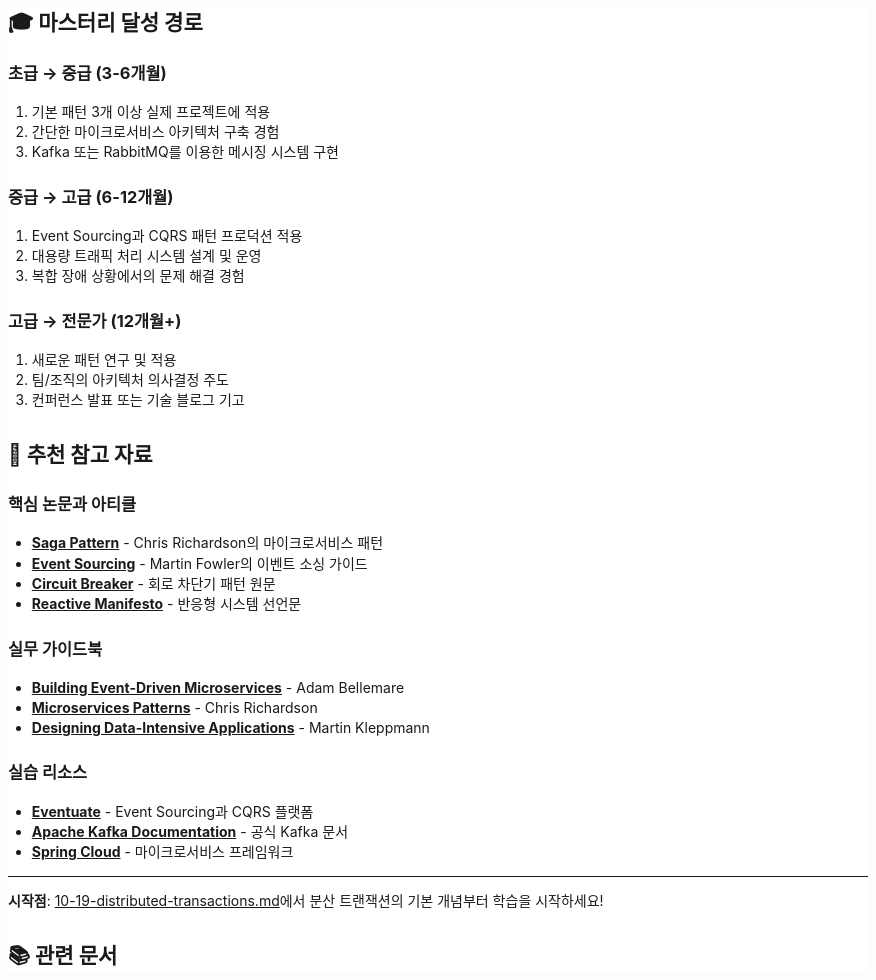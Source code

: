## 🎓 마스터리 달성 경로

### 초급 → 중급 (3-6개월)

1. 기본 패턴 3개 이상 실제 프로젝트에 적용
2. 간단한 마이크로서비스 아키텍처 구축 경험
3. Kafka 또는 RabbitMQ를 이용한 메시징 시스템 구현

### 중급 → 고급 (6-12개월)

1. Event Sourcing과 CQRS 패턴 프로덕션 적용
2. 대용량 트래픽 처리 시스템 설계 및 운영
3. 복합 장애 상황에서의 문제 해결 경험

### 고급 → 전문가 (12개월+)

1. 새로운 패턴 연구 및 적용
2. 팀/조직의 아키텍처 의사결정 주도
3. 컨퍼런스 발표 또는 기술 블로그 기고

## 📖 추천 참고 자료

### 핵심 논문과 아티클

- **[Saga Pattern](https://microservices.io/patterns/data/saga.html)** - Chris Richardson의 마이크로서비스 패턴
- **[Event Sourcing](https://martinfowler.com/eaaDev/EventSourcing.html)** - Martin Fowler의 이벤트 소싱 가이드
- **[Circuit Breaker](https://martinfowler.com/bliki/CircuitBreaker.html)** - 회로 차단기 패턴 원문
- **[Reactive Manifesto](https://www.reactivemanifesto.org/)** - 반응형 시스템 선언문

### 실무 가이드북

- **[Building Event-Driven Microservices](https://www.confluent.io/resources/ebook/building-event-driven-microservices/)** - Adam Bellemare
- **[Microservices Patterns](https://www.manning.com/books/microservices-patterns)** - Chris Richardson
- **[Designing Data-Intensive Applications](https://dataintensive.net/)** - Martin Kleppmann

### 실습 리소스

- **[Eventuate](https://eventuate.io/)** - Event Sourcing과 CQRS 플랫폼
- **[Apache Kafka Documentation](https://kafka.apache.org/documentation/)** - 공식 Kafka 문서
- **[Spring Cloud](https://spring.io/projects/spring-cloud)** - 마이크로서비스 프레임워크

---

**시작점**: [10-19-distributed-transactions.md](chapter-10-async-programming/10-19-distributed-transactions.md)에서 분산 트랜잭션의 기본 개념부터 학습을 시작하세요!

## 📚 관련 문서
